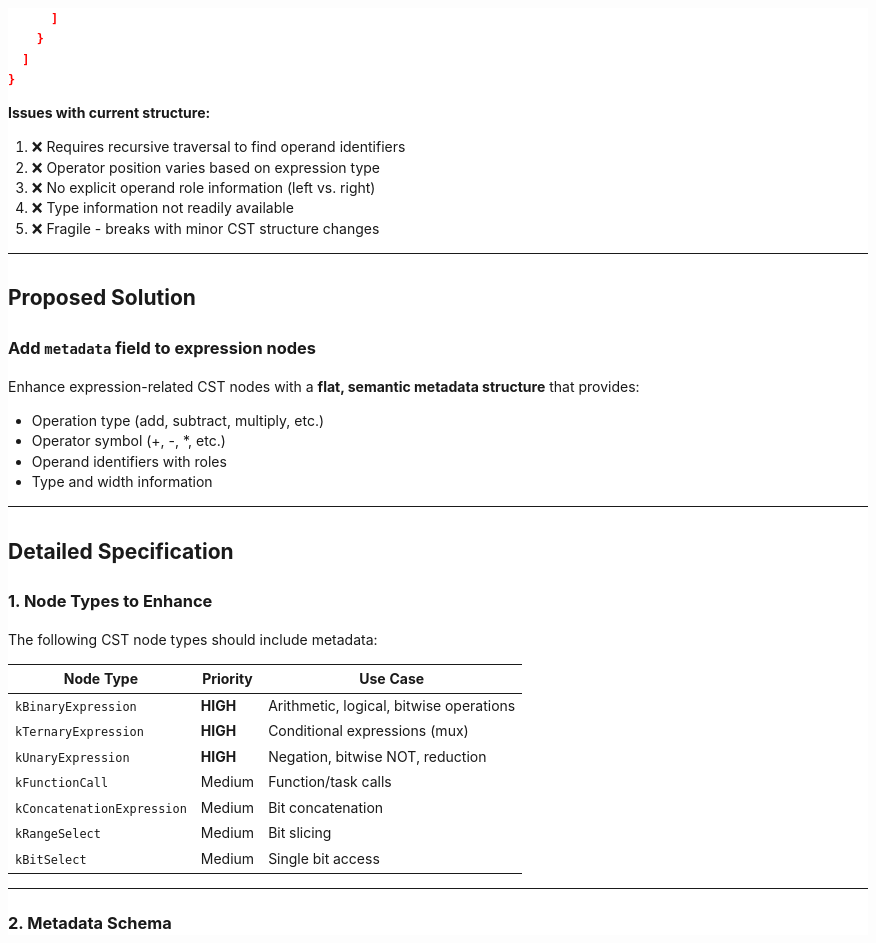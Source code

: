 ```json
      ]
    }
  ]
}
```

**Issues with current structure:**
1. ❌ Requires recursive traversal to find operand identifiers
2. ❌ Operator position varies based on expression type
3. ❌ No explicit operand role information (left vs. right)
4. ❌ Type information not readily available
5. ❌ Fragile - breaks with minor CST structure changes

---

## Proposed Solution

### Add `metadata` field to expression nodes

Enhance expression-related CST nodes with a **flat, semantic metadata structure** that provides:
- Operation type (add, subtract, multiply, etc.)
- Operator symbol (+, -, *, etc.)
- Operand identifiers with roles
- Type and width information

---

## Detailed Specification

### 1. Node Types to Enhance

The following CST node types should include metadata:

| Node Type | Priority | Use Case |
|-----------|----------|----------|
| `kBinaryExpression` | **HIGH** | Arithmetic, logical, bitwise operations |
| `kTernaryExpression` | **HIGH** | Conditional expressions (mux) |
| `kUnaryExpression` | **HIGH** | Negation, bitwise NOT, reduction |
| `kFunctionCall` | Medium | Function/task calls |
| `kConcatenationExpression` | Medium | Bit concatenation |
| `kRangeSelect` | Medium | Bit slicing |
| `kBitSelect` | Medium | Single bit access |

---

### 2. Metadata Schema
